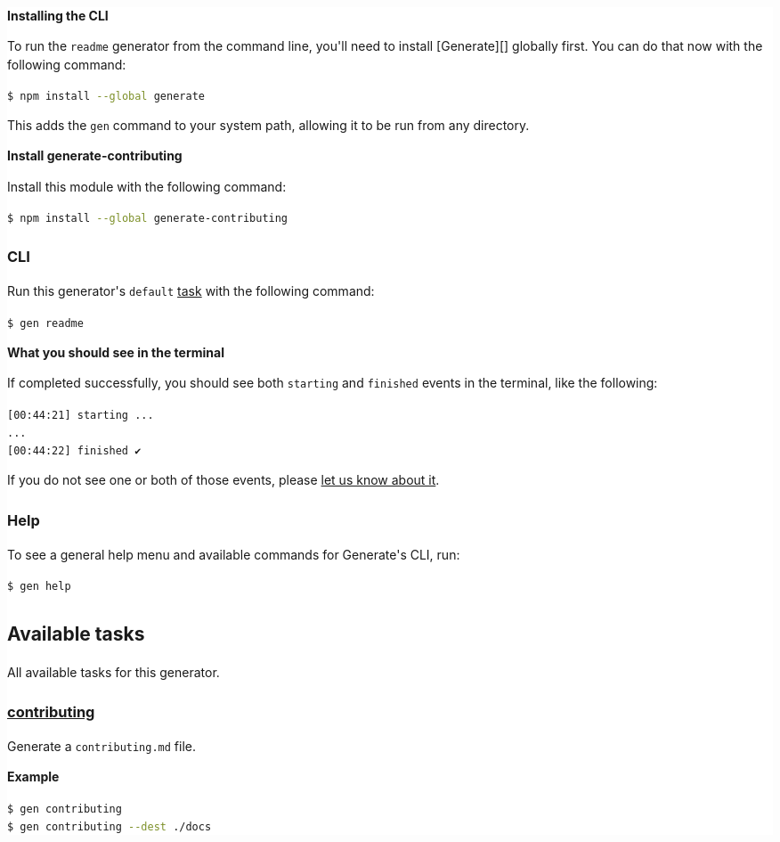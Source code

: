 **Installing the CLI**

To run the `readme` generator from the command line, you'll need to install [Generate][] globally first. You can do that now with the following command:

```sh
$ npm install --global generate
```

This adds the `gen` command to your system path, allowing it to be run from any directory.

**Install generate-contributing**

Install this module with the following command:

```sh
$ npm install --global generate-contributing
```

### CLI

Run this generator's `default` [task](https://github.com/generate/generate/blob/master/docs/tasks.md#default) with the following command:

```sh
$ gen readme
```

**What you should see in the terminal**

If completed successfully, you should see both `starting` and `finished` events in the terminal, like the following:

```sh
[00:44:21] starting ...
...
[00:44:22] finished ✔
```

If you do not see one or both of those events, please [let us know about it](../../issues).

### Help

To see a general help menu and available commands for Generate's CLI, run:

```sh
$ gen help
```

## Available tasks

All available tasks for this generator.

### [contributing](generator.js#L26)

Generate a `contributing.md` file.

**Example**

```sh
$ gen contributing
$ gen contributing --dest ./docs
```
